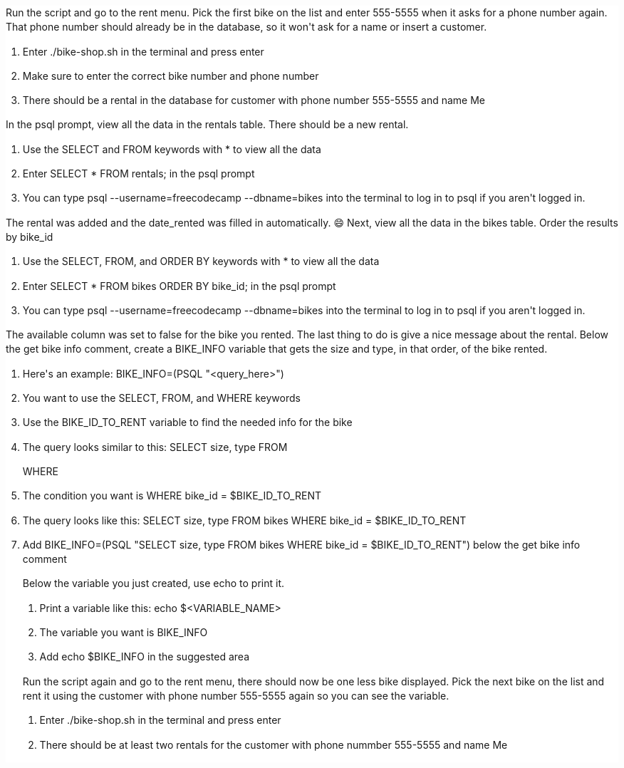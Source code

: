 Run the script and go to the rent menu. Pick the first bike on the list and enter 555-5555 when it asks for a phone number again. That phone number should already be in the database, so it won't ask for a name or insert a customer.

1. Enter ./bike-shop.sh in the terminal and press enter

2. Make sure to enter the correct bike number and phone number

3. There should be a rental in the database for customer with phone number 555-5555 and name Me

In the psql prompt, view all the data in the rentals table. There should be a new rental.

1. Use the SELECT and FROM keywords with * to view all the data

2. Enter SELECT * FROM rentals; in the psql prompt

3. You can type psql --username=freecodecamp --dbname=bikes into the terminal to log in to psql if you aren't logged in.

The rental was added and the date_rented was filled in automatically. 😄 Next, view all the data in the bikes table. Order the results by bike_id

1. Use the SELECT, FROM, and ORDER BY keywords with * to view all the data

2. Enter SELECT * FROM bikes ORDER BY bike_id; in the psql prompt

3. You can type psql --username=freecodecamp --dbname=bikes into the terminal to log in to psql if you aren't logged in.

The available column was set to false for the bike you rented. The last thing to do is give a nice message about the rental. Below the get bike info comment, create a BIKE_INFO variable that gets the size and type, in that order, of the bike rented.

1. Here's an example: BIKE_INFO=$($PSQL "<query_here>")

2. You want to use the SELECT, FROM, and WHERE keywords

3. Use the BIKE_ID_TO_RENT variable to find the needed info for the bike

4. The query looks similar to this: SELECT size, type FROM <table> WHERE <condition>

5. The condition you want is WHERE bike_id = $BIKE_ID_TO_RENT

6. The query looks like this: SELECT size, type FROM bikes WHERE bike_id = $BIKE_ID_TO_RENT

7. Add BIKE_INFO=$($PSQL "SELECT size, type FROM bikes WHERE bike_id = $BIKE_ID_TO_RENT") below the get bike info comment

Below the variable you just created, use echo to print it.

1. Print a variable like this: echo $<VARIABLE_NAME>

2. The variable you want is BIKE_INFO

3. Add echo $BIKE_INFO in the suggested area

Run the script again and go to the rent menu, there should now be one less bike displayed. Pick the next bike on the list and rent it using the customer with phone number 555-5555 again so you can see the variable.

1. Enter ./bike-shop.sh in the terminal and press enter

2. There should be at least two rentals for the customer with phone nummber 555-5555 and name Me
